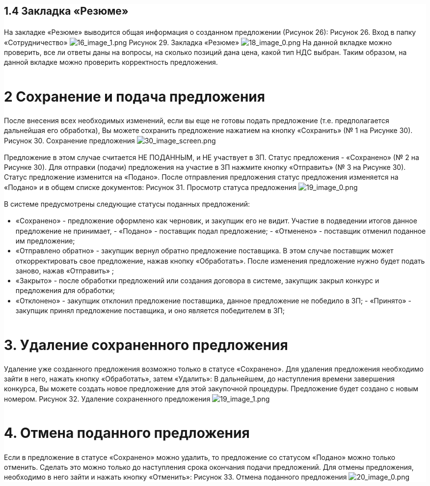 ## 1.4 Закладка «Резюме»
На закладке «Резюме» выводится общая информация о созданном предложении (Рисунок 26):
Рисунок 26. Вход в папку «Сотрудничество»
![16_image_1.png](16_image_1.png)
Рисунок 29. Закладка «Резюме»
![18_image_0.png](18_image_0.png)
На данной вкладке можно проверить, все ли ответы даны на вопросы, на сколько позиций дана цена, какой тип НДС выбран. Таким образом, на данной вкладке можно проверить корректность предложения.

# 2 Сохранение и подача предложения
После внесения всех необходимых изменений, если вы еще не готовы подать предложение (т.е. предполагается дальнейшая его обработка), Вы можете сохранить предложение нажатием на кнопку «Сохранить» (№ 1 на Рисунке 30).
Рисунок 30. Сохранение предложения
![30_image_screen.png](30_image_screen.png)

Предложение в этом случае считается НЕ ПОДАННЫМ, и НЕ участвует в ЗП. Статус предложения - «Сохранено» (№ 2 на Рисунке 30).
Для отправки (подачи) предложения на участие в ЗП нажмите кнопку «Отправить» (№ 3 на Рисунке 30). Статус предложение изменится на «Подано».
После отправления предложения статус предложения изменяется на «Подано» и в общем списке документов:
Рисунок 31. Просмотр статуса предложения 
![19_image_0.png](19_image_0.png)

В системе предусмотрены следующие статусы поданных предложений:
- «Сохранено» - предложение оформлено как черновик, и закупщик его не видит. Участие в подведении итогов данное предложение не принимает, - «Подано» - поставщик подал предложение; - «Отменено» - поставщик отменил поданное им предложение;
- «Отправлено обратно» - закупщик вернул обратно предложение поставщика. В этом случае поставщик может откорректировать свое предложение, нажав кнопку «Обработать». После изменения предложение нужно будет подать заново, нажав «Отправить» ;
- «Закрыто» - после обработки предложений или создания договора в системе, закупщик закрыл конкурс и предложения для обработки;
- «Отклонено» - закупщик отклонил предложение поставщика, данное предложение не победило в ЗП; - «Принято» - закупщик принял предложение поставщика, и оно является победителем в ЗП;

# 3. Удаление сохраненного предложения
Удаление уже созданного предложения возможно только в статусе «Сохранено».
Для удаления предложения необходимо зайти в него, нажать кнопку «Обработать», затем «Удалить»:
В дальнейшем, до наступления времени завершения конкурса, Вы можете создать новое предложение для этой закупочной процедуры. Предложение будет создано с новым номером.
Рисунок 32. Удаление сохраненного предложения
![19_image_1.png](19_image_1.png)

# 4. Отмена поданного предложения
Если в предложение в статусе «Сохранено» можно удалить, то предложение со статусом «Подано» можно только отменить. Сделать это можно только до наступления срока окончания подачи предложений.
Для отмены предложения, необходимо в него зайти и нажать кнопку «Отменить»:
Рисунок 33. Отмена поданного предложения
![20_image_0.png](20_image_0.png)
